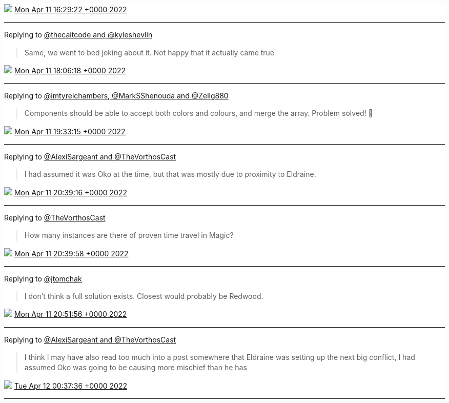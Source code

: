 <img src="/media/tweet.ico" width="12" /> [Mon Apr 11 16:29:22 +0000 2022](https://twitter.com/lindsaykwardell/status/1513554811949502465)

----

Replying to [@thecaitcode and @kyleshevlin](https://twitter.com/thecaitcode/status/1513528600661663745)

> Same, we went to bed joking about it. Not happy that it actually came true

<img src="/media/tweet.ico" width="12" /> [Mon Apr 11 18:06:18 +0000 2022](https://twitter.com/lindsaykwardell/status/1513579204801019904)

----

Replying to [@imtyrelchambers, @MarkSShenouda and @Zelig880](https://twitter.com/imtyrelchambers/status/1513584907167088642)

> Components should be able to accept both colors and colours, and merge the array. Problem solved! 🎨

<img src="/media/tweet.ico" width="12" /> [Mon Apr 11 19:33:15 +0000 2022](https://twitter.com/lindsaykwardell/status/1513601086996709376)

----

Replying to [@AlexiSargeant and @TheVorthosCast](https://twitter.com/AlexiSargeant/status/1513537173861117957)

> I had assumed it was Oko at the time, but that was mostly due to proximity to Eldraine.

<img src="/media/tweet.ico" width="12" /> [Mon Apr 11 20:39:16 +0000 2022](https://twitter.com/lindsaykwardell/status/1513617703063367681)

----

Replying to [@TheVorthosCast](https://twitter.com/TheVorthosCast/status/1512446718977130500)

> How many instances are there of proven time travel in Magic?

<img src="/media/tweet.ico" width="12" /> [Mon Apr 11 20:39:58 +0000 2022](https://twitter.com/lindsaykwardell/status/1513617876850073604)

----

Replying to [@jtomchak](https://twitter.com/jtomchak/status/1513539772043587589)

> I don’t think a full solution exists. Closest would probably be Redwood.

<img src="/media/tweet.ico" width="12" /> [Mon Apr 11 20:51:56 +0000 2022](https://twitter.com/lindsaykwardell/status/1513620889924820993)

----

Replying to [@AlexiSargeant and @TheVorthosCast](https://twitter.com/AlexiSargeant/status/1513656852139098115)

> I think I may have also read too much into a post somewhere that Eldraine was setting up the next big conflict, I had assumed Oko was going to be causing more mischief than he has

<img src="/media/tweet.ico" width="12" /> [Tue Apr 12 00:37:36 +0000 2022](https://twitter.com/lindsaykwardell/status/1513677678829715461)

----
